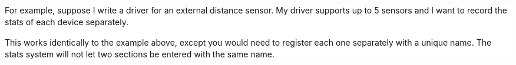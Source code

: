 For example, suppose I write a driver for an external distance sensor.  My
driver supports up to 5 sensors and I want to record the stats of 
each device separately.

This works identically to the example above, except you would need to 
register each one separately with a unique name.  The stats system will
not let two sections be entered with the same name.

